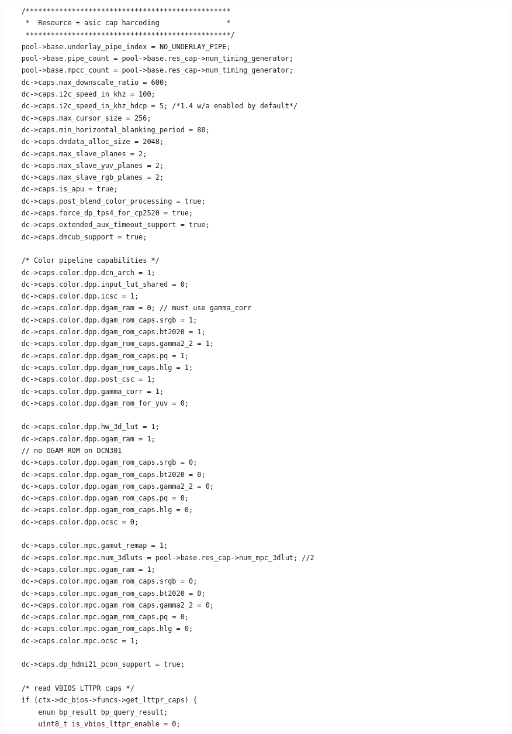 ```
	/*************************************************
	 *  Resource + asic cap harcoding                *
	 *************************************************/
	pool->base.underlay_pipe_index = NO_UNDERLAY_PIPE;
	pool->base.pipe_count = pool->base.res_cap->num_timing_generator;
	pool->base.mpcc_count = pool->base.res_cap->num_timing_generator;
	dc->caps.max_downscale_ratio = 600;
	dc->caps.i2c_speed_in_khz = 100;
	dc->caps.i2c_speed_in_khz_hdcp = 5; /*1.4 w/a enabled by default*/
	dc->caps.max_cursor_size = 256;
	dc->caps.min_horizontal_blanking_period = 80;
	dc->caps.dmdata_alloc_size = 2048;
	dc->caps.max_slave_planes = 2;
	dc->caps.max_slave_yuv_planes = 2;
	dc->caps.max_slave_rgb_planes = 2;
	dc->caps.is_apu = true;
	dc->caps.post_blend_color_processing = true;
	dc->caps.force_dp_tps4_for_cp2520 = true;
	dc->caps.extended_aux_timeout_support = true;
	dc->caps.dmcub_support = true;

	/* Color pipeline capabilities */
	dc->caps.color.dpp.dcn_arch = 1;
	dc->caps.color.dpp.input_lut_shared = 0;
	dc->caps.color.dpp.icsc = 1;
	dc->caps.color.dpp.dgam_ram = 0; // must use gamma_corr
	dc->caps.color.dpp.dgam_rom_caps.srgb = 1;
	dc->caps.color.dpp.dgam_rom_caps.bt2020 = 1;
	dc->caps.color.dpp.dgam_rom_caps.gamma2_2 = 1;
	dc->caps.color.dpp.dgam_rom_caps.pq = 1;
	dc->caps.color.dpp.dgam_rom_caps.hlg = 1;
	dc->caps.color.dpp.post_csc = 1;
	dc->caps.color.dpp.gamma_corr = 1;
	dc->caps.color.dpp.dgam_rom_for_yuv = 0;

	dc->caps.color.dpp.hw_3d_lut = 1;
	dc->caps.color.dpp.ogam_ram = 1;
	// no OGAM ROM on DCN301
	dc->caps.color.dpp.ogam_rom_caps.srgb = 0;
	dc->caps.color.dpp.ogam_rom_caps.bt2020 = 0;
	dc->caps.color.dpp.ogam_rom_caps.gamma2_2 = 0;
	dc->caps.color.dpp.ogam_rom_caps.pq = 0;
	dc->caps.color.dpp.ogam_rom_caps.hlg = 0;
	dc->caps.color.dpp.ocsc = 0;

	dc->caps.color.mpc.gamut_remap = 1;
	dc->caps.color.mpc.num_3dluts = pool->base.res_cap->num_mpc_3dlut; //2
	dc->caps.color.mpc.ogam_ram = 1;
	dc->caps.color.mpc.ogam_rom_caps.srgb = 0;
	dc->caps.color.mpc.ogam_rom_caps.bt2020 = 0;
	dc->caps.color.mpc.ogam_rom_caps.gamma2_2 = 0;
	dc->caps.color.mpc.ogam_rom_caps.pq = 0;
	dc->caps.color.mpc.ogam_rom_caps.hlg = 0;
	dc->caps.color.mpc.ocsc = 1;

	dc->caps.dp_hdmi21_pcon_support = true;

	/* read VBIOS LTTPR caps */
	if (ctx->dc_bios->funcs->get_lttpr_caps) {
		enum bp_result bp_query_result;
		uint8_t is_vbios_lttpr_enable = 0;

```